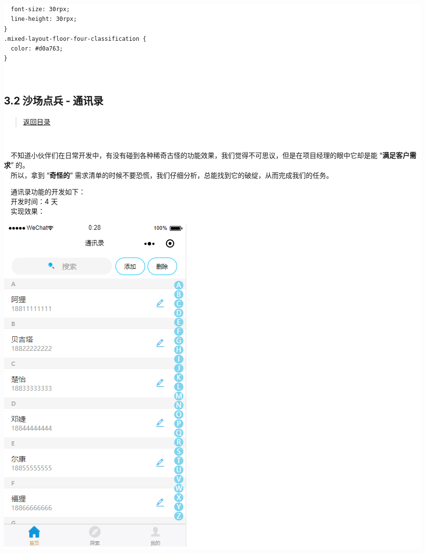 ```
  font-size: 30rpx;
  line-height: 30rpx;
}
.mixed-layout-floor-four-classification {
  color: #d0a763;
}
```

<br>

## <a name="chapter-three-two" id="chapter-three-two">3.2 沙场点兵 - 通讯录</a>

> [返回目录](#catalog-chapter-three-two)

<br>

&emsp;不知道小伙伴们在日常开发中，有没有碰到各种稀奇古怪的功能效果，我们觉得不可思议，但是在项目经理的眼中它却是能 “**满足客户需求**” 的。  
&emsp;所以，拿到 “**奇怪的**” 需求清单的时候不要恐慌，我们仔细分析，总能找到它的破绽，从而完成我们的任务。  

&emsp;通讯录功能的开发如下：  
&emsp;开发时间：4 天  
&emsp;实现效果：

![图](../../public-repertory/img/other-WechatAppletFunctionList-11.png)
